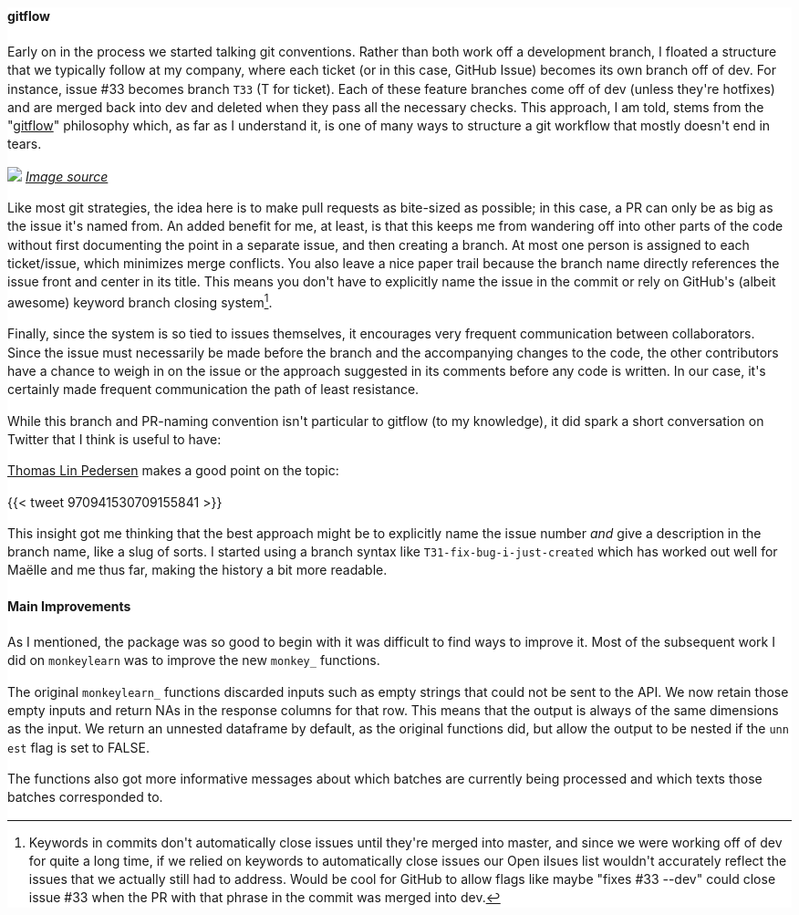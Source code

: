 
#### gitflow

Early on in the process we started talking git conventions. Rather than both work off a development branch, I floated a structure that we typically follow at my company, where each ticket (or in this case, GitHub Issue) becomes its own branch off of dev. For instance, issue #33 becomes branch `T33` (T for ticket). Each of these feature branches come off of dev (unless they're hotfixes) and are merged back into dev and deleted when they pass all the necessary checks. This approach, I am told, stems from the "[gitflow](https://www.atlassian.com/git/tutorials/comparing-workflows/gitflow-workflow)" philosophy which, as far as I understand it, is one of many ways to structure a git workflow that mostly doesn't end in tears.



![](/img/blog-images/2018-04-20-monkeydo/gitflow.jpg)
*[Image source](https://www.slideshare.net/valeriocomo/git-flow-61202423")*



Like most git strategies, the idea here is to make pull requests as bite-sized as possible; in this case, a PR can only be as big as the issue it's named from. An added benefit for me, at least, is that this keeps me from wandering off into other parts of the code without first documenting the point in a separate issue, and then creating a branch. At most one person is assigned to each ticket/issue, which minimizes merge conflicts. You also leave a nice paper trail because the branch name directly references the issue front and center in its title. This means you don't have to explicitly name the issue in the commit or rely on GitHub's (albeit awesome) keyword branch closing system[^4]. 

Finally, since the system is so tied to issues themselves, it encourages very frequent communication between collaborators. Since the issue must necessarily be made before the branch and the accompanying changes to the code, the other contributors have a chance to weigh in on the issue or the approach suggested in its comments before any code is written. In our case, it's certainly made frequent communication the path of least resistance. 

While this branch and PR-naming convention isn't particular to gitflow (to my knowledge), it did spark a short conversation on Twitter that I think is useful to have:

[Thomas Lin Pedersen](https://www.data-imaginist.com/) makes a good point on the topic:

{{< tweet 970941530709155841 >}}

This insight got me thinking that the best approach might be to explicitly name the issue number *and* give a description in the branch name, like a slug of sorts. I started using a branch syntax like `T31-fix-bug-i-just-created` which has worked out well for Maëlle and me thus far, making the history a bit more readable.

#### Main Improvements

As I mentioned, the package was so good to begin with it was difficult to find ways to improve it. Most of the subsequent work I did on `monkeylearn` was to improve the new `monkey_` functions.

The original `monkeylearn_` functions discarded inputs such as empty strings that could not be sent to the API. We now retain those empty inputs and return NAs in the response columns for that row. This means that the output is always of the same dimensions as the input. We return an unnested dataframe by default, as the original functions did, but allow the output to be nested if the `unnest` flag is set to FALSE.

The functions also got more informative messages about which batches are currently being processed and which texts those batches corresponded to.


[^1]: Custom, to a point. As of this writing, two types of classifier models you can create use either Naive Bayes or Support Vector Machines, though you can specify other parameters such as `use_stemmer` and `strip_stopwords`. Custom extractor modules are coming soon.
[^2]: That MD5 hash almost provided the solution; each row of the output gets a hash that corresponds to a single input row, so it seemed like the hash was meant to be used to be able to map inputs to outputs. Provided that I knew that all of my inputs were non-empty strings, which are filtered out before they can be sent to the API, and could be classified I could have nested the output based on its MD5 sum and mapped the indices of the inputs and the outputs 1:1. The trouble was that I knew that my input data would be changing and I wasn't convinced that all of my inputs would be receive well-formed responses from the API. If some of the text couldn't receive a corresponding set of classification, such a nested output would have fewer rows than the input vector's length. There would be no way to tell which input corresponded to which nested output.
[^3]: Batching doesn't save you on requests (sending 200 texts in a batch means you now have 200 fewer queries), but it does save you bigtime on speed.
[^4]: Keywords in commits don't automatically close issues until they're merged into master, and since we were working off of dev for quite a long time, if we relied on keywords to automatically close issues our Open iIsues list wouldn't accurately reflect the issues that we actually still had to address. Would be cool for GitHub to allow flags like maybe "fixes #33 --dev" could close issue #33 when the PR with that phrase in the commit was merged into dev. 
